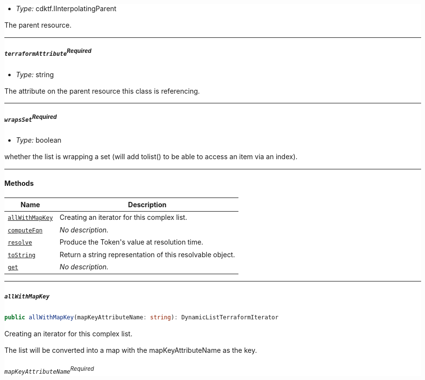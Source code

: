 - *Type:* cdktf.IInterpolatingParent

The parent resource.

---

##### `terraformAttribute`<sup>Required</sup> <a name="terraformAttribute" id="@cdktf/provider-cloudflare.dataCloudflareLoadBalancerPools.DataCloudflareLoadBalancerPoolsPoolsList.Initializer.parameter.terraformAttribute"></a>

- *Type:* string

The attribute on the parent resource this class is referencing.

---

##### `wrapsSet`<sup>Required</sup> <a name="wrapsSet" id="@cdktf/provider-cloudflare.dataCloudflareLoadBalancerPools.DataCloudflareLoadBalancerPoolsPoolsList.Initializer.parameter.wrapsSet"></a>

- *Type:* boolean

whether the list is wrapping a set (will add tolist() to be able to access an item via an index).

---

#### Methods <a name="Methods" id="Methods"></a>

| **Name** | **Description** |
| --- | --- |
| <code><a href="#@cdktf/provider-cloudflare.dataCloudflareLoadBalancerPools.DataCloudflareLoadBalancerPoolsPoolsList.allWithMapKey">allWithMapKey</a></code> | Creating an iterator for this complex list. |
| <code><a href="#@cdktf/provider-cloudflare.dataCloudflareLoadBalancerPools.DataCloudflareLoadBalancerPoolsPoolsList.computeFqn">computeFqn</a></code> | *No description.* |
| <code><a href="#@cdktf/provider-cloudflare.dataCloudflareLoadBalancerPools.DataCloudflareLoadBalancerPoolsPoolsList.resolve">resolve</a></code> | Produce the Token's value at resolution time. |
| <code><a href="#@cdktf/provider-cloudflare.dataCloudflareLoadBalancerPools.DataCloudflareLoadBalancerPoolsPoolsList.toString">toString</a></code> | Return a string representation of this resolvable object. |
| <code><a href="#@cdktf/provider-cloudflare.dataCloudflareLoadBalancerPools.DataCloudflareLoadBalancerPoolsPoolsList.get">get</a></code> | *No description.* |

---

##### `allWithMapKey` <a name="allWithMapKey" id="@cdktf/provider-cloudflare.dataCloudflareLoadBalancerPools.DataCloudflareLoadBalancerPoolsPoolsList.allWithMapKey"></a>

```typescript
public allWithMapKey(mapKeyAttributeName: string): DynamicListTerraformIterator
```

Creating an iterator for this complex list.

The list will be converted into a map with the mapKeyAttributeName as the key.

###### `mapKeyAttributeName`<sup>Required</sup> <a name="mapKeyAttributeName" id="@cdktf/provider-cloudflare.dataCloudflareLoadBalancerPools.DataCloudflareLoadBalancerPoolsPoolsList.allWithMapKey.parameter.mapKeyAttributeName"></a>
